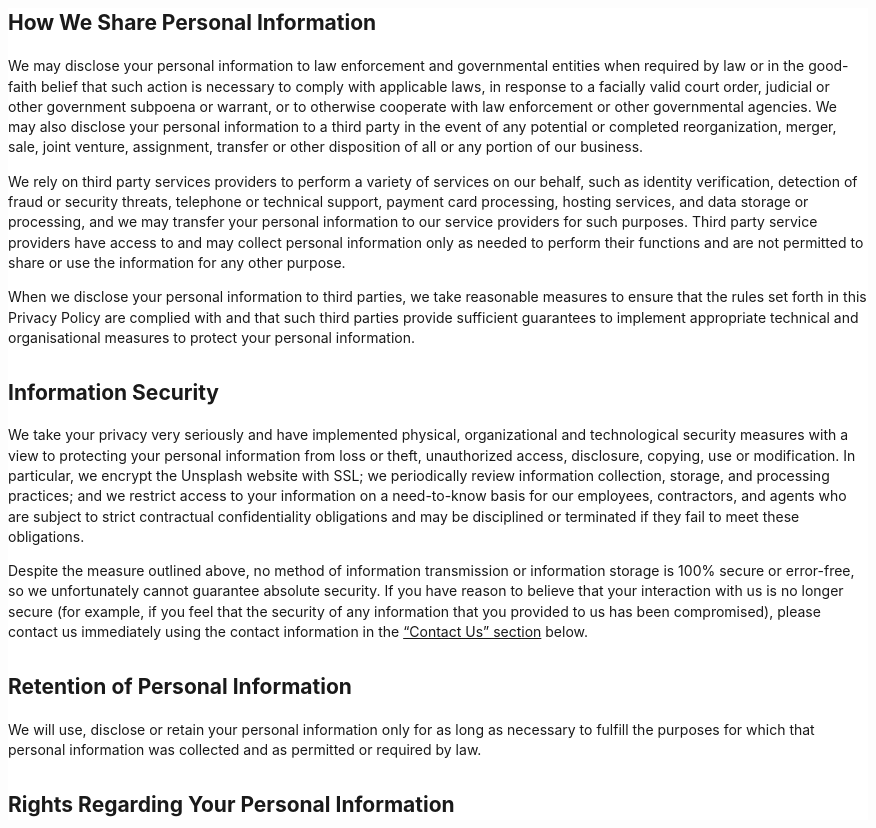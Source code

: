 <div id="how-we-share-personal-information"></div>

## How We Share Personal Information

We may disclose your personal information to law enforcement and governmental entities when required by law or in the good-faith belief that such action is necessary to comply with applicable laws, in response to a facially valid court order, judicial or other government subpoena or warrant, or to otherwise cooperate with law enforcement or other governmental agencies. We may also disclose your personal information to a third party in the event of any potential or completed reorganization, merger, sale, joint venture, assignment, transfer or other disposition of all or any portion of our business.

We rely on third party services providers to perform a variety of services on our behalf, such as identity verification, detection of fraud or security threats, telephone or technical support, payment card processing, hosting services, and data storage or processing, and we may transfer your personal information to our service providers for such purposes. Third party service providers have access to and may collect personal information only as needed to perform their functions and are not permitted to share or use the information for any other purpose.

When we disclose your personal information to third parties, we take reasonable measures to ensure that the rules set forth in this Privacy Policy are complied with and that such third parties provide sufficient guarantees to implement appropriate technical and organisational measures to protect your personal information.

<div id="information-security"></div>

## Information Security

We take your privacy very seriously and have implemented physical, organizational and technological security measures with a view to protecting your personal information from loss or theft, unauthorized access, disclosure, copying, use or modification. In particular, we encrypt the Unsplash website with SSL; we periodically review information collection, storage, and processing practices; and we restrict access to your information on a need-to-know basis for our employees, contractors, and agents who are subject to strict contractual confidentiality obligations and may be disciplined or terminated if they fail to meet these obligations.

Despite the measure outlined above, no method of information transmission or information storage is 100% secure or error-free, so we unfortunately cannot guarantee absolute security. If you have reason to believe that your interaction with us is no longer secure (for example, if you feel that the security of any information that you provided to us has been compromised), please contact us immediately using the contact information in the [“Contact Us” section](#contact-us) below.

<div id="retention-of-personal-information"></div>

## Retention of Personal Information

We will use, disclose or retain your personal information only for as long as necessary to fulfill the purposes for which that personal information was collected and as permitted or required by law.

<div id="rights-regarding-your-personal-information"></div>

## Rights Regarding Your Personal Information
